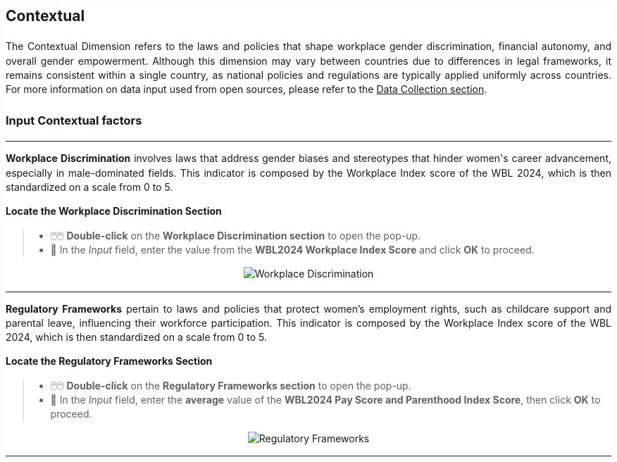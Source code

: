 ## Contextual

<p align="justify"> 
The Contextual Dimension refers to the laws and policies that shape workplace gender discrimination, financial autonomy, and overall gender empowerment. Although this dimension may vary between countries due to differences in legal frameworks, it remains consistent within a single country, as national policies and regulations are typically applied uniformly across countries.  For more information on data input used from open sources, please refer to the 
    <a href="https://worldbank.github.io/GEEST/docs/userguide/datacollection.html" target="_blank">Data Collection section</a>.
</p>

### Input Contextual factors
---
<p align="justify"> 
<strong>Workplace Discrimination</strong> involves laws that address gender biases and stereotypes that hinder women's career advancement, especially in male-dominated fields.
This indicator is composed by the Workplace Index score of the WBL 2024, which is then standardized on a scale from 0 to 5.
</p>

**Locate the Workplace Discrimination Section**

> - 🖱️🖱️ **Double-click** on the **Workplace Discrimination section** to open the pop-up.
> - 📝 In the *Input* field, enter the value from the **WBL2024 Workplace Index Score** and click **OK** to proceed.

     
<p align="center">
<img 
    src="https://raw.githubusercontent.com/worldbank/GEEST/main/docs/images/new%20images/WD.jpg" 
    alt="Workplace Discrimination" 
    style="width:75%;" 
    title="Click to enlarge" 
    onclick="window.open(this.src, '_blank')">
</p>

---
<p align="justify"> 
<strong>Regulatory Frameworks</strong> pertain to laws and policies that protect women’s employment rights, such as childcare support and parental leave, influencing their workforce participation. 
This indicator is composed by the Workplace Index score of the WBL 2024, which is then standardized on a scale from 0 to 5.
</p>

**Locate the Regulatory Frameworks Section**

> - 🖱️🖱️ **Double-click** on the **Regulatory Frameworks section** to open the pop-up.
> - 📝 In the *Input* field, enter the **average** value of the **WBL2024 Pay Score and Parenthood Index Score**, then click **OK** to proceed.

<p align="center">
<img 
    src="https://raw.githubusercontent.com/worldbank/GEEST/main/docs/images/new%20images/RF.jpg" 
    alt="Regulatory Frameworks" 
    style="width:75%;" 
    title="Click to enlarge" 
    onclick="window.open(this.src, '_blank')">
</p>

---